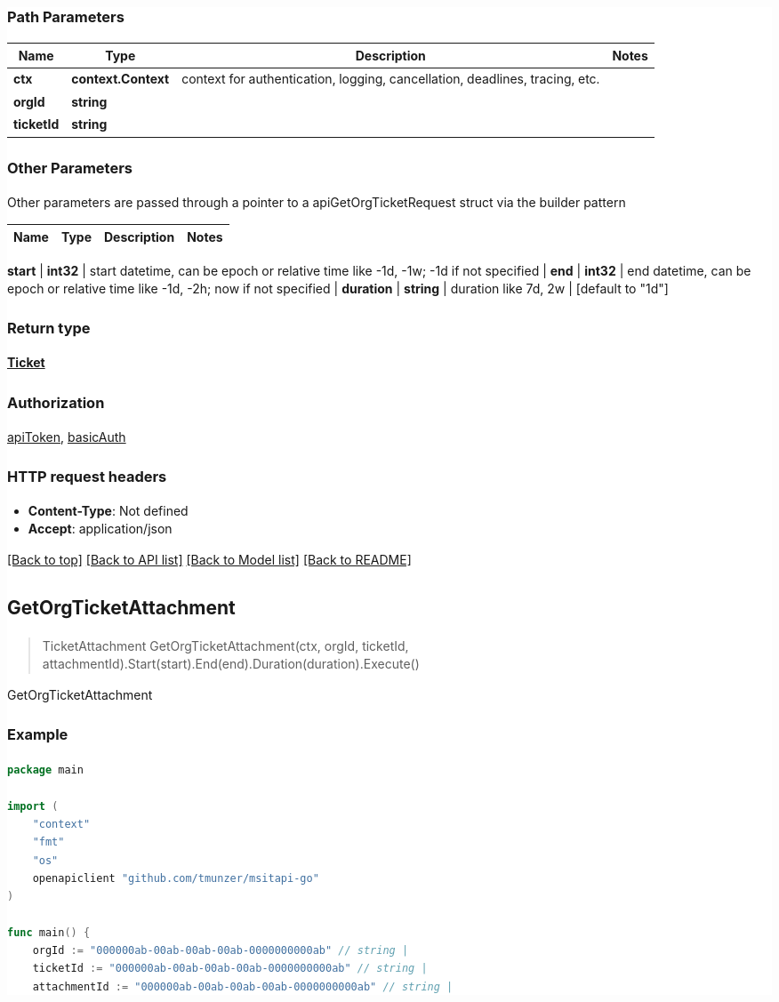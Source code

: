 ### Path Parameters


Name | Type | Description  | Notes
------------- | ------------- | ------------- | -------------
**ctx** | **context.Context** | context for authentication, logging, cancellation, deadlines, tracing, etc.
**orgId** | **string** |  | 
**ticketId** | **string** |  | 

### Other Parameters

Other parameters are passed through a pointer to a apiGetOrgTicketRequest struct via the builder pattern


Name | Type | Description  | Notes
------------- | ------------- | ------------- | -------------


 **start** | **int32** | start datetime, can be epoch or relative time like -1d, -1w; -1d if not specified | 
 **end** | **int32** | end datetime, can be epoch or relative time like -1d, -2h; now if not specified | 
 **duration** | **string** | duration like 7d, 2w | [default to &quot;1d&quot;]

### Return type

[**Ticket**](Ticket.md)

### Authorization

[apiToken](../README.md#apiToken), [basicAuth](../README.md#basicAuth)

### HTTP request headers

- **Content-Type**: Not defined
- **Accept**: application/json

[[Back to top]](#) [[Back to API list]](../README.md#documentation-for-api-endpoints)
[[Back to Model list]](../README.md#documentation-for-models)
[[Back to README]](../README.md)


## GetOrgTicketAttachment

> TicketAttachment GetOrgTicketAttachment(ctx, orgId, ticketId, attachmentId).Start(start).End(end).Duration(duration).Execute()

GetOrgTicketAttachment



### Example

```go
package main

import (
	"context"
	"fmt"
	"os"
	openapiclient "github.com/tmunzer/msitapi-go"
)

func main() {
	orgId := "000000ab-00ab-00ab-00ab-0000000000ab" // string | 
	ticketId := "000000ab-00ab-00ab-00ab-0000000000ab" // string | 
	attachmentId := "000000ab-00ab-00ab-00ab-0000000000ab" // string | 
```